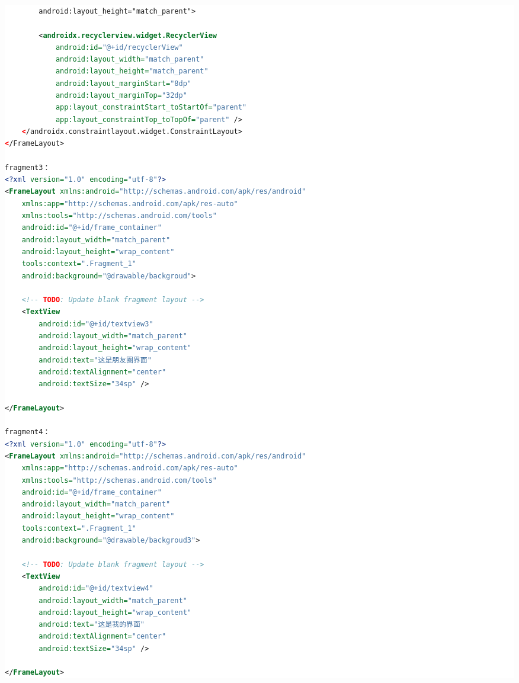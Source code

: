    ```xml
           android:layout_height="match_parent">
   
           <androidx.recyclerview.widget.RecyclerView
               android:id="@+id/recyclerView"
               android:layout_width="match_parent"
               android:layout_height="match_parent"
               android:layout_marginStart="8dp"
               android:layout_marginTop="32dp"
               app:layout_constraintStart_toStartOf="parent"
               app:layout_constraintTop_toTopOf="parent" />
       </androidx.constraintlayout.widget.ConstraintLayout>
   </FrameLayout>
   
   fragment3：
   <?xml version="1.0" encoding="utf-8"?>
   <FrameLayout xmlns:android="http://schemas.android.com/apk/res/android"
       xmlns:app="http://schemas.android.com/apk/res-auto"
       xmlns:tools="http://schemas.android.com/tools"
       android:id="@+id/frame_container"
       android:layout_width="match_parent"
       android:layout_height="wrap_content"
       tools:context=".Fragment_1"
       android:background="@drawable/backgroud">
   
       <!-- TODO: Update blank fragment layout -->
       <TextView
           android:id="@+id/textview3"
           android:layout_width="match_parent"
           android:layout_height="wrap_content"
           android:text="这是朋友圈界面"
           android:textAlignment="center"
           android:textSize="34sp" />
   
   </FrameLayout>
   
   fragment4：
   <?xml version="1.0" encoding="utf-8"?>
   <FrameLayout xmlns:android="http://schemas.android.com/apk/res/android"
       xmlns:app="http://schemas.android.com/apk/res-auto"
       xmlns:tools="http://schemas.android.com/tools"
       android:id="@+id/frame_container"
       android:layout_width="match_parent"
       android:layout_height="wrap_content"
       tools:context=".Fragment_1"
       android:background="@drawable/backgroud3">
   
       <!-- TODO: Update blank fragment layout -->
       <TextView
           android:id="@+id/textview4"
           android:layout_width="match_parent"
           android:layout_height="wrap_content"
           android:text="这是我的界面"
           android:textAlignment="center"
           android:textSize="34sp" />
   
   </FrameLayout>
   ```
